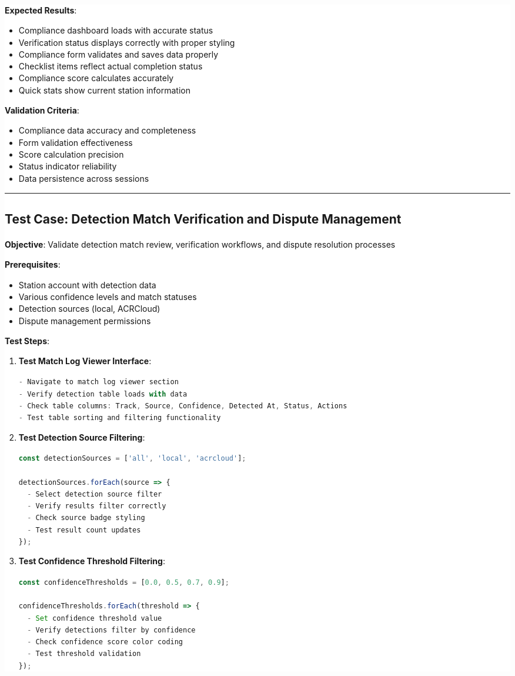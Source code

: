 **Expected Results**:
- Compliance dashboard loads with accurate status
- Verification status displays correctly with proper styling
- Compliance form validates and saves data properly
- Checklist items reflect actual completion status
- Compliance score calculates accurately
- Quick stats show current station information

**Validation Criteria**:
- Compliance data accuracy and completeness
- Form validation effectiveness
- Score calculation precision
- Status indicator reliability
- Data persistence across sessions

---

## Test Case: Detection Match Verification and Dispute Management

**Objective**: Validate detection match review, verification workflows, and dispute resolution processes

**Prerequisites**: 
- Station account with detection data
- Various confidence levels and match statuses
- Detection sources (local, ACRCloud)
- Dispute management permissions

**Test Steps**:

1. **Test Match Log Viewer Interface**:
   ```javascript
   - Navigate to match log viewer section
   - Verify detection table loads with data
   - Check table columns: Track, Source, Confidence, Detected At, Status, Actions
   - Test table sorting and filtering functionality
   ```

2. **Test Detection Source Filtering**:
   ```javascript
   const detectionSources = ['all', 'local', 'acrcloud'];
   
   detectionSources.forEach(source => {
     - Select detection source filter
     - Verify results filter correctly
     - Check source badge styling
     - Test result count updates
   });
   ```

3. **Test Confidence Threshold Filtering**:
   ```javascript
   const confidenceThresholds = [0.0, 0.5, 0.7, 0.9];
   
   confidenceThresholds.forEach(threshold => {
     - Set confidence threshold value
     - Verify detections filter by confidence
     - Check confidence score color coding
     - Test threshold validation
   });
   ```
